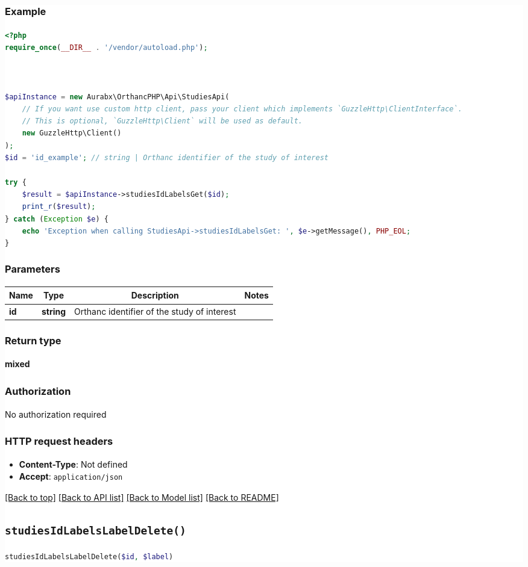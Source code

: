 ### Example

```php
<?php
require_once(__DIR__ . '/vendor/autoload.php');



$apiInstance = new Aurabx\OrthancPHP\Api\StudiesApi(
    // If you want use custom http client, pass your client which implements `GuzzleHttp\ClientInterface`.
    // This is optional, `GuzzleHttp\Client` will be used as default.
    new GuzzleHttp\Client()
);
$id = 'id_example'; // string | Orthanc identifier of the study of interest

try {
    $result = $apiInstance->studiesIdLabelsGet($id);
    print_r($result);
} catch (Exception $e) {
    echo 'Exception when calling StudiesApi->studiesIdLabelsGet: ', $e->getMessage(), PHP_EOL;
}
```

### Parameters

| Name | Type | Description  | Notes |
| ------------- | ------------- | ------------- | ------------- |
| **id** | **string**| Orthanc identifier of the study of interest | |

### Return type

**mixed**

### Authorization

No authorization required

### HTTP request headers

- **Content-Type**: Not defined
- **Accept**: `application/json`

[[Back to top]](#) [[Back to API list]](../../README.md#endpoints)
[[Back to Model list]](../../README.md#models)
[[Back to README]](../../README.md)

## `studiesIdLabelsLabelDelete()`

```php
studiesIdLabelsLabelDelete($id, $label)
```
